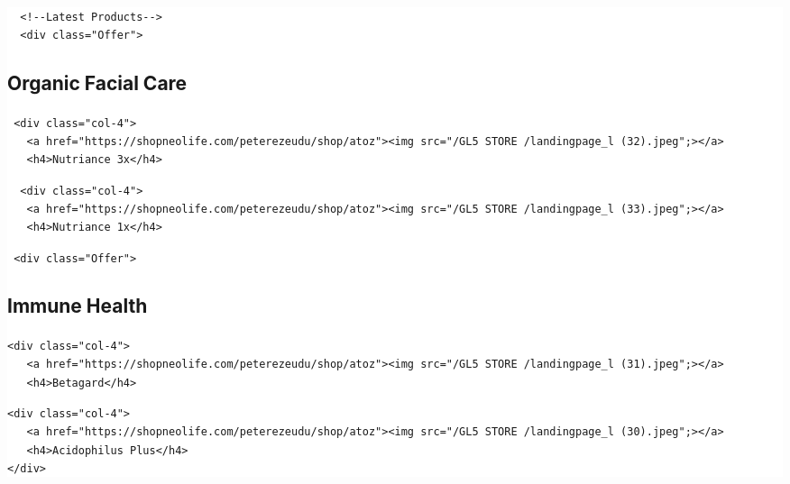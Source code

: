 <div class="small-container">
      <div class="row">
  <script type="text/javascript">
	atOptions = {
		'key' : '7bc0a8ccc70f83d28b1fae50b6e6a0e3',
		'format' : 'iframe',
		'height' : 90,
		'width' : 728,
		'params' : {}
	};
</script>
<script type="text/javascript" src="//www.highperformanceformat.com/7bc0a8ccc70f83d28b1fae50b6e6a0e3/invoke.js"></script>
</div>
</div>
</div>

      <!--Latest Products-->
      <div class="Offer">
  <div class="small-container">
          <h2 class="title">Organic Facial Care</h2>
      <div class="row">
        
     <div class="col-4">
       <a href="https://shopneolife.com/peterezeudu/shop/atoz"><img src="/GL5 STORE /landingpage_l (32).jpeg";></a>
       <h4>Nutriance 3x</h4>
  </div>
  
      <div class="col-4">
       <a href="https://shopneolife.com/peterezeudu/shop/atoz"><img src="/GL5 STORE /landingpage_l (33).jpeg";></a>
       <h4>Nutriance 1x</h4>
  </div>
  
  </div>
  </div>
  </div>
     
     <div class="Offer">
   <div class="small-container">
    <h2 class="title">Immune Health</h2>
      <div class="row">
  
    <div class="col-4">
       <a href="https://shopneolife.com/peterezeudu/shop/atoz"><img src="/GL5 STORE /landingpage_l (31).jpeg";></a>
       <h4>Betagard</h4>
  </div>
  
    <div class="col-4">
       <a href="https://shopneolife.com/peterezeudu/shop/atoz"><img src="/GL5 STORE /landingpage_l (30).jpeg";></a>
       <h4>Acidophilus Plus</h4>
    </div>
    